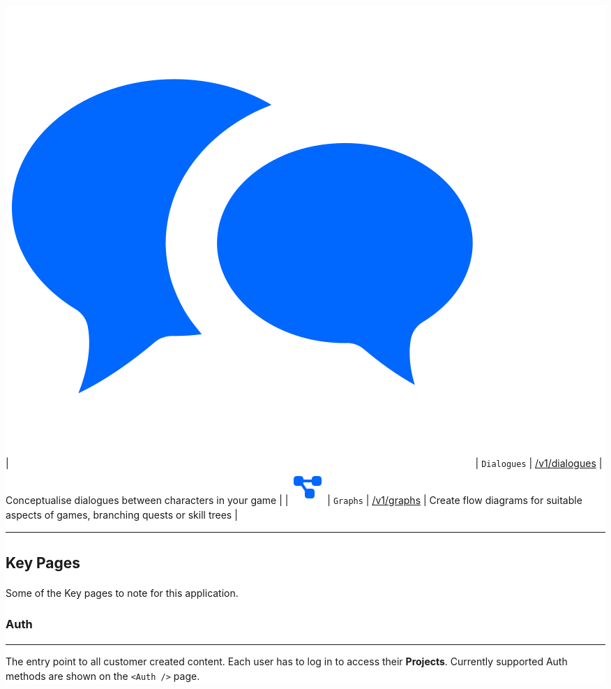 | ![](./src/components/Core/Icon/CustomIcon/assets/icon-dialogue.svg)  | `Dialogues`  | [/v1/dialogues](https://vision-studio.vercel.app/v1/dialogues)   | Conceptualise dialogues between characters in your game                             |
| ![](./src/components/Core/Icon/CustomIcon/assets/icon-graphs.svg)    | `Graphs`     | [/v1/graphs](https://vision-studio.vercel.app/v1/graphs)         | Create flow diagrams for suitable aspects of games, branching quests or skill trees |

---

## Key Pages

Some of the Key pages to note for this application.

### Auth

---

The entry point to all customer created content. Each user has to log in to access their **Projects**. Currently supported Auth methods are shown on the `<Auth />` page.
